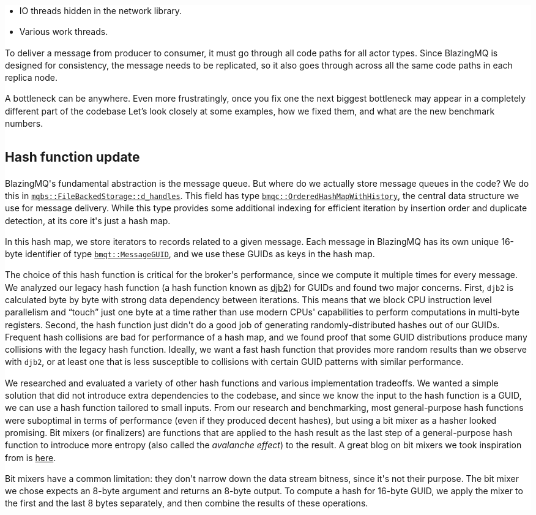 - IO threads hidden in the network library.

- Various work threads.

To deliver a message from producer to consumer, it must go through all code paths for all actor types. Since BlazingMQ is designed for consistency, the message needs to be replicated, so it also goes through across all the same code paths in each replica node.

A bottleneck can be anywhere. Even more frustratingly, once you fix one the next biggest bottleneck may appear in a completely different part of the codebase Let’s look closely at some examples, how we fixed them, and what are the new benchmark numbers.


## Hash function update

BlazingMQ's fundamental abstraction is the message queue. But where do we actually store message queues in the code? We do this in [`mqbs::FileBackedStorage::d_handles`](https://github.com/bloomberg/blazingmq/blob/759da3c76f44aedbd30bb8e326b1c52973b438f9/src/groups/mqb/mqbs/mqbs_filebackedstorage.h#L179). This field has type [`bmqc::OrderedHashMapWithHistory`](https://github.com/bloomberg/blazingmq/blob/759da3c76f44aedbd30bb8e326b1c52973b438f9/src/groups/bmq/bmqc/bmqc_orderedhashmapwithhistory.h#L173), the central data structure we use for message delivery. While this type provides some additional indexing for efficient iteration by insertion order and duplicate detection, at its core it's just a hash map.

In this hash map, we store iterators to records related to a given message. Each message in BlazingMQ has its own unique 16-byte identifier of type [`bmqt::MessageGUID`](https://github.com/bloomberg/blazingmq/blob/759da3c76f44aedbd30bb8e326b1c52973b438f9/src/groups/bmq/bmqt/bmqt_messageguid.h#L95), and we use these GUIDs as keys in the hash map.

The choice of this hash function is critical for the broker's performance, since we compute it multiple times for every message. We analyzed our legacy hash function (a hash function known as [djb2](http://www.cse.yorku.ca/~oz/hash.html)) for GUIDs and found two major concerns. First, `djb2` is calculated byte by byte with strong data dependency between iterations. This means that we block CPU instruction level parallelism and “touch” just one byte at a time rather than use modern CPUs' capabilities to perform computations in multi-byte registers. Second, the hash function just didn't do a good job of generating randomly-distributed hashes out of our GUIDs. Frequent hash collisions are bad for performance of a hash map, and we found proof that some GUID distributions produce many collisions with the legacy hash function. Ideally, we want a fast hash function that provides more random results than we observe with `djb2`, or at least one that is less susceptible to collisions with certain GUID patterns with similar performance.

We researched and evaluated a variety of other hash functions and various implementation tradeoffs. We wanted a simple solution that did not introduce extra dependencies to the codebase, and since we know the input to the hash function is a GUID, we can use a hash function tailored to small inputs. From our research and benchmarking, most general-purpose hash functions were suboptimal in terms of performance (even if they produced decent hashes), but using a bit mixer as a hasher looked promising. Bit mixers (or finalizers) are functions that are applied to the hash result as the last step of a general-purpose hash function to introduce more entropy (also called the *avalanche effect*) to the result. A great blog on bit mixers we took inspiration from is [here](https://jonkagstrom.com/bit-mixer-construction/index.html).

Bit mixers have a common limitation: they don't narrow down the data stream bitness, since it's not their purpose. The bit mixer we chose expects an 8-byte argument and returns an 8-byte output. To compute a hash for 16-byte GUID, we apply the mixer to the first and the last 8 bytes separately, and then combine the results of these operations.
